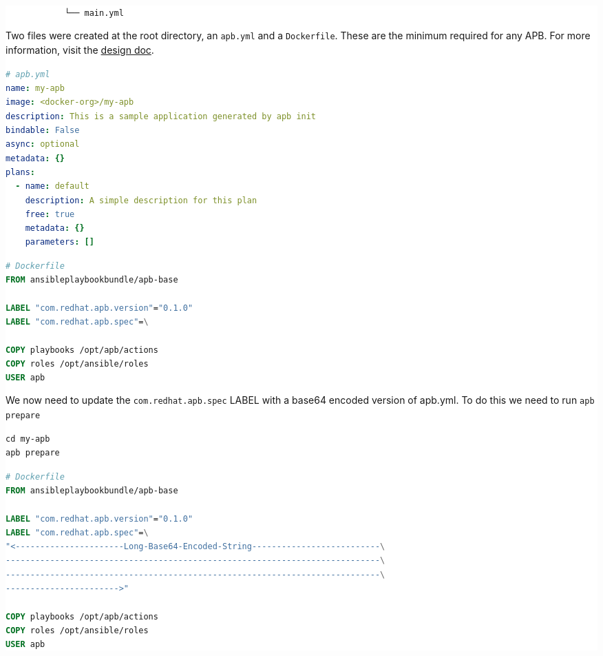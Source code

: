 ```
            └── main.yml
```
Two files were created at the root directory, an `apb.yml` and a `Dockerfile`.  These are the minimum required for any APB.  For more information, visit the [design doc](https://github.com/fusor/ansible-playbook-bundle/blob/master/docs/design.md).
```yaml
# apb.yml
name: my-apb
image: <docker-org>/my-apb
description: This is a sample application generated by apb init
bindable: False
async: optional
metadata: {}
plans:
  - name: default
    description: A simple description for this plan
    free: true
    metadata: {}
    parameters: []
```
```dockerfile
# Dockerfile
FROM ansibleplaybookbundle/apb-base

LABEL "com.redhat.apb.version"="0.1.0"
LABEL "com.redhat.apb.spec"=\

COPY playbooks /opt/apb/actions
COPY roles /opt/ansible/roles
USER apb
```

We now need to update the `com.redhat.apb.spec` LABEL with a base64 encoded version of apb.yml. To do this we need to run `apb prepare`
```
cd my-apb
apb prepare
```

```dockerfile
# Dockerfile
FROM ansibleplaybookbundle/apb-base

LABEL "com.redhat.apb.version"="0.1.0"
LABEL "com.redhat.apb.spec"=\
"<----------------------Long-Base64-Encoded-String--------------------------\
----------------------------------------------------------------------------\
----------------------------------------------------------------------------\
----------------------->"

COPY playbooks /opt/apb/actions
COPY roles /opt/ansible/roles
USER apb
```

